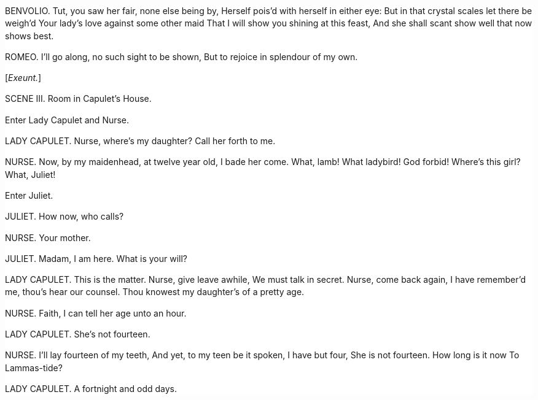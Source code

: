 BENVOLIO.
Tut, you saw her fair, none else being by,
Herself pois’d with herself in either eye:
But in that crystal scales let there be weigh’d
Your lady’s love against some other maid
That I will show you shining at this feast,
And she shall scant show well that now shows best.

ROMEO.
I’ll go along, no such sight to be shown,
But to rejoice in splendour of my own.

 [_Exeunt._]

SCENE III. Room in Capulet’s House.

 Enter Lady Capulet and Nurse.

LADY CAPULET.
Nurse, where’s my daughter? Call her forth to me.

NURSE.
Now, by my maidenhead, at twelve year old,
I bade her come. What, lamb! What ladybird!
God forbid! Where’s this girl? What, Juliet!

 Enter Juliet.

JULIET.
How now, who calls?

NURSE.
Your mother.

JULIET.
Madam, I am here. What is your will?

LADY CAPULET.
This is the matter. Nurse, give leave awhile,
We must talk in secret. Nurse, come back again,
I have remember’d me, thou’s hear our counsel.
Thou knowest my daughter’s of a pretty age.

NURSE.
Faith, I can tell her age unto an hour.

LADY CAPULET.
She’s not fourteen.

NURSE.
I’ll lay fourteen of my teeth,
And yet, to my teen be it spoken, I have but four,
She is not fourteen. How long is it now
To Lammas-tide?

LADY CAPULET.
A fortnight and odd days.
